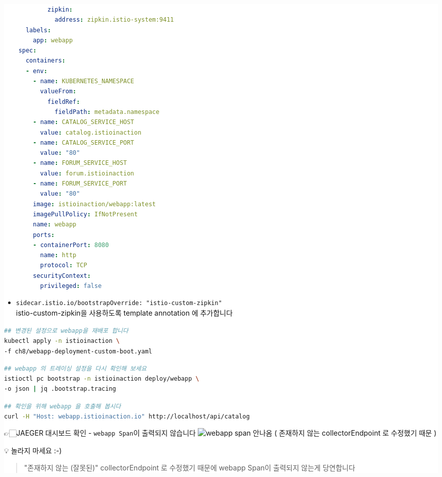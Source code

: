 ```yaml
            zipkin:
              address: zipkin.istio-system:9411
      labels:
        app: webapp
    spec:
      containers:
      - env:
        - name: KUBERNETES_NAMESPACE
          valueFrom:
            fieldRef:
              fieldPath: metadata.namespace
        - name: CATALOG_SERVICE_HOST
          value: catalog.istioinaction
        - name: CATALOG_SERVICE_PORT
          value: "80"
        - name: FORUM_SERVICE_HOST
          value: forum.istioinaction
        - name: FORUM_SERVICE_PORT
          value: "80"
        image: istioinaction/webapp:latest
        imagePullPolicy: IfNotPresent
        name: webapp
        ports:
        - containerPort: 8080
          name: http
          protocol: TCP
        securityContext:
          privileged: false
```
- `sidecar.istio.io/bootstrapOverride: "istio-custom-zipkin"`    
  istio-custom-zipkin을 사용하도록 template annotation 에 추가합니다

```bash
## 변경된 설정으로 webapp을 재배포 합니다
kubectl apply -n istioinaction \
-f ch8/webapp-deployment-custom-boot.yaml
```

```bash
## webapp 의 트레이싱 설정을 다시 확인해 보세요
istioctl pc bootstrap -n istioinaction deploy/webapp \
-o json | jq .bootstrap.tracing
```

```bash
## 확인을 위해 webapp 을 호출해 봅시다
curl -H "Host: webapp.istioinaction.io" http://localhost/api/catalog
```

👉🏻JAEGER 대시보드 확인 - `webapp Span`이 출력되지 않습니다
![webapp span  안나옴 ( 존재하지 않는 collectorEndpoint 로 수정했기 때문 )](/docs/assets/img/istio-in-action/%25E1%2584%2589%25E1%2585%25B3%25E1%2584%258F%25E1%2585%25B3%25E1%2584%2585%25E1%2585%25B5%25E1%2586%25AB%25E1%2584%2589%25E1%2585%25A3%25E1%2586%25BA_2023-01-25_%25E1%2584%258B%25E1%2585%25A9%25E1%2584%2592%25E1%2585%25AE_7.40.46.png)

💡 놀라지 마세요  :-)    
>  "존재하지 않는 (잘못된)" collectorEndpoint 로 수정했기 때문에 webapp Span이 출력되지 않는게 당연합니다
